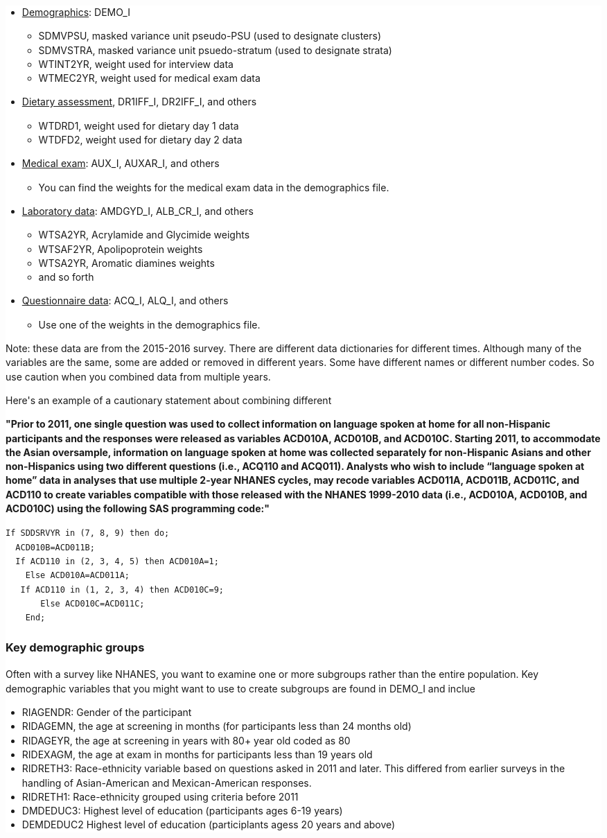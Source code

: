 + [Demographics][demo]: DEMO_I
  + SDMVPSU, masked variance unit pseudo-PSU (used to designate clusters)
  + SDMVSTRA, masked variance unit psuedo-stratum (used to designate strata)
  + WTINT2YR, weight used for interview data
  + WTMEC2YR, weight used for medical exam data
  
+ [Dietary assessment][diet], DR1IFF_I, DR2IFF_I, and others
  + WTDRD1, weight used for dietary day 1 data
  + WTDFD2, weight used for dietary day 2 data
  
+ [Medical exam][exam]: AUX_I, AUXAR_I, and others  
  + You can find the weights for the medical exam data in the demographics file.
  
+ [Laboratory data][labo]: AMDGYD_I, ALB_CR_I, and others
  + WTSA2YR, Acrylamide and Glycimide weights
  + WTSAF2YR, Apolipoprotein weights
  + WTSA2YR, Aromatic diamines weights
  + and so forth
  
+ [Questionnaire data][ques]: ACQ_I, ALQ_I, and others
  + Use one of the weights in the demographics file.

Note: these data are from the 2015-2016 survey. There are different data dictionaries for different times. Although many of the variables are the same, some are added or removed in different years. Some have different names or different number codes. So use caution when you combined data from multiple years.

Here's an example of a cautionary statement about combining different 

**"Prior to 2011, one single question was used to collect information on language spoken at home for all non-Hispanic participants and the responses were released as variables ACD010A, ACD010B, and ACD010C. Starting 2011, to accommodate the Asian oversample, information on language spoken at home was collected separately for non-Hispanic Asians and other non-Hispanics using two different questions (i.e., ACQ110 and ACQ011). Analysts who wish to include “language spoken at home” data in analyses that use multiple 2-year NHANES cycles, may recode variables ACD011A, ACD011B, ACD011C, and ACD110 to create variables compatible with those released with the NHANES 1999-2010 data (i.e., ACD010A, ACD010B, and ACD010C) using the following SAS programming code:"**

```{}
If SDDSRVYR in (7, 8, 9) then do;
  ACD010B=ACD011B;
  If ACD110 in (2, 3, 4, 5) then ACD010A=1;
    Else ACD010A=ACD011A;
   If ACD110 in (1, 2, 3, 4) then ACD010C=9;
       Else ACD010C=ACD011C;
    End;
```

### Key demographic groups

Often with a survey like NHANES, you want to examine one or more subgroups rather than the entire population. Key demographic variables that you might want to use to create subgroups are found in DEMO_I and inclue

+ RIAGENDR: Gender of the participant
+ RIDAGEMN, the age at screening in months (for participants less than 24 months old)
+ RIDAGEYR, the age at screening in years with 80+ year old coded as 80
+ RIDEXAGM, the age at exam in months for participants less than 19 years old
+ RIDRETH3: Race-ethnicity variable based on questions asked in 2011 and later. This differed from earlier surveys in the handling of Asian-American and Mexican-American responses.
+ RIDRETH1: Race-ethnicity grouped using criteria before 2011
+ DMDEDUC3: Highest level of education (participants ages 6-19 years)
+ DEMDEDUC2 Highest level of education (participlants agess 20 years and above)


[hist]: https://www.cdc.gov/nchs/nhanes/history.htm
[main]: https://www.cdc.gov/nchs/nhanes/index.htm
[desi]: https://www.cdc.gov/nchs/data/series/sr_02/sr02-184-508.pdf
[pand]: https://wwwn.cdc.gov/nchs/nhanes/continuousnhanes/overviewbrief.aspx?cycle=2017-2020
[spec]: https://wwwn.cdc.gov/nchs/nhanes/continuousnhanes/overviewlab.aspx?BeginYear=2015
[stat]: https://wwwn.cdc.gov/nchs/data/nhanes/analyticguidelines/11-16-analytic-guidelines.pdf
[tuto]: https://wwwn.cdc.gov/nchs/nhanes/tutorials/module4.aspx
[demo]: https://wwwn.cdc.gov/nchs/nhanes/search/datapage.aspx?Component=Demographics&CycleBeginYear=2015
[diet]: https://wwwn.cdc.gov/nchs/nhanes/search/datapage.aspx?Component=Dietary&CycleBeginYear=2015
[exam]: https://wwwn.cdc.gov/nchs/nhanes/search/datapage.aspx?Component=Examination&CycleBeginYear=2015
[labo]: https://wwwn.cdc.gov/nchs/nhanes/search/datapage.aspx?Component=Laboratory&CycleBeginYear=2015
[ques]: https://wwwn.cdc.gov/nchs/nhanes/search/datapage.aspx?Component=Questionnaire&CycleBeginYear=2015
[ddem]: https://wwwn.cdc.gov/Nchs/Nhanes/2015-2016/DEMO_I.XPT
[dpbc]: https://wwwn.cdc.gov/Nchs/Nhanes/2015-2016/PBCD_I.XPT
